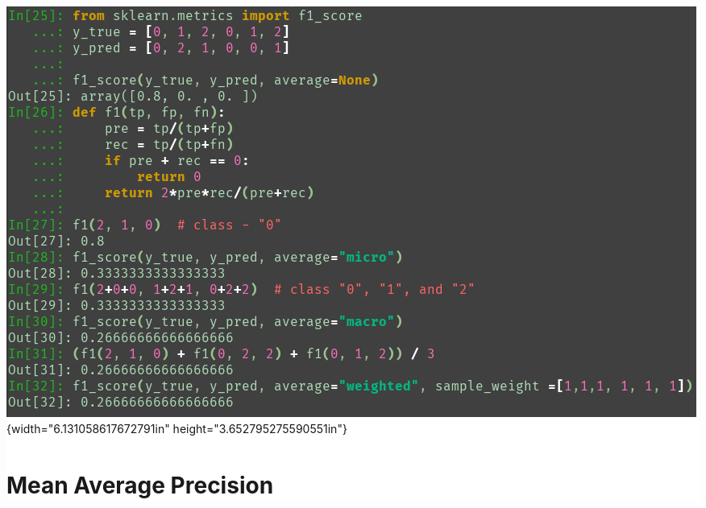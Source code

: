 ![](./LearnMLImages/media/image47.png){width="6.131058617672791in"
height="3.652795275590551in"}

# Mean Average Precision
